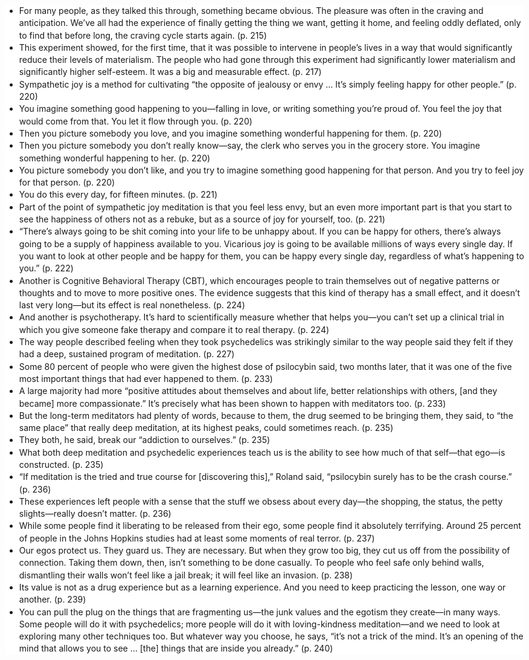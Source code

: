 * For many people, as they talked this through, something became obvious. The pleasure was often in the craving and anticipation. We’ve all had the experience of finally getting the thing we want, getting it home, and feeling oddly deflated, only to find that before long, the craving cycle starts again. (p. 215)
* This experiment showed, for the first time, that it was possible to intervene in people’s lives in a way that would significantly reduce their levels of materialism. The people who had gone through this experiment had significantly lower materialism and significantly higher self-esteem. It was a big and measurable effect. (p. 217)
* Sympathetic joy is a method for cultivating “the opposite of jealousy or envy … It’s simply feeling happy for other people.” (p. 220)
* You imagine something good happening to you—falling in love, or writing something you’re proud of. You feel the joy that would come from that. You let it flow through you. (p. 220)
* Then you picture somebody you love, and you imagine something wonderful happening for them. (p. 220)
* Then you picture somebody you don’t really know—say, the clerk who serves you in the grocery store. You imagine something wonderful happening to her. (p. 220)
* You picture somebody you don’t like, and you try to imagine something good happening for that person. And you try to feel joy for that person. (p. 220)
* You do this every day, for fifteen minutes. (p. 221)
* Part of the point of sympathetic joy meditation is that you feel less envy, but an even more important part is that you start to see the happiness of others not as a rebuke, but as a source of joy for yourself, too. (p. 221)
* “There’s always going to be shit coming into your life to be unhappy about. If you can be happy for others, there’s always going to be a supply of happiness available to you. Vicarious joy is going to be available millions of ways every single day. If you want to look at other people and be happy for them, you can be happy every single day, regardless of what’s happening to you.” (p. 222)
* Another is Cognitive Behavioral Therapy (CBT), which encourages people to train themselves out of negative patterns or thoughts and to move to more positive ones. The evidence suggests that this kind of therapy has a small effect, and it doesn’t last very long—but its effect is real nonetheless. (p. 224)
* And another is psychotherapy. It’s hard to scientifically measure whether that helps you—you can’t set up a clinical trial in which you give someone fake therapy and compare it to real therapy. (p. 224)
* The way people described feeling when they took psychedelics was strikingly similar to the way people said they felt if they had a deep, sustained program of meditation. (p. 227)
* Some 80 percent of people who were given the highest dose of psilocybin said, two months later, that it was one of the five most important things that had ever happened to them. (p. 233)
* A large majority had more “positive attitudes about themselves and about life, better relationships with others, [and they became] more compassionate.” It’s precisely what has been shown to happen with meditators too. (p. 233)
* But the long-term meditators had plenty of words, because to them, the drug seemed to be bringing them, they said, to “the same place” that really deep meditation, at its highest peaks, could sometimes reach. (p. 235)
* They both, he said, break our “addiction to ourselves.” (p. 235)
* What both deep meditation and psychedelic experiences teach us is the ability to see how much of that self—that ego—is constructed. (p. 235)
* “If meditation is the tried and true course for [discovering this],” Roland said, “psilocybin surely has to be the crash course.” (p. 236)
* These experiences left people with a sense that the stuff we obsess about every day—the shopping, the status, the petty slights—really doesn’t matter. (p. 236)
* While some people find it liberating to be released from their ego, some people find it absolutely terrifying. Around 25 percent of people in the Johns Hopkins studies had at least some moments of real terror. (p. 237)
* Our egos protect us. They guard us. They are necessary. But when they grow too big, they cut us off from the possibility of connection. Taking them down, then, isn’t something to be done casually. To people who feel safe only behind walls, dismantling their walls won’t feel like a jail break; it will feel like an invasion. (p. 238)
* Its value is not as a drug experience but as a learning experience. And you need to keep practicing the lesson, one way or another. (p. 239)
* You can pull the plug on the things that are fragmenting us—the junk values and the egotism they create—in many ways. Some people will do it with psychedelics; more people will do it with loving-kindness meditation—and we need to look at exploring many other techniques too. But whatever way you choose, he says, “it’s not a trick of the mind. It’s an opening of the mind that allows you to see … [the] things that are inside you already.” (p. 240)